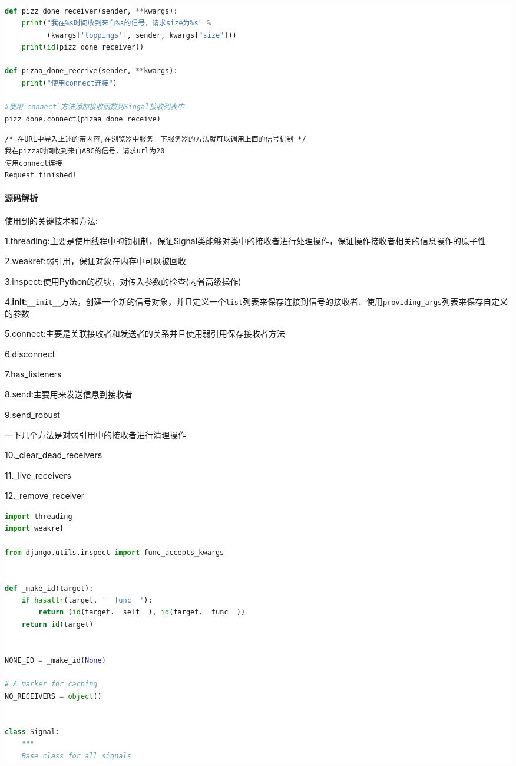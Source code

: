 ```Python
def pizz_done_receiver(sender, **kwargs):
    print("我在%s时间收到来自%s的信号，请求size为%s" %
          (kwargs['toppings'], sender, kwargs["size"]))
    print(id(pizz_done_receiver))

def pizaa_done_receive(sender, **kwargs):
    print("使用connect连接")

#使用`connect`方法添加接收函数到Singal接收列表中
pizz_done.connect(pizaa_done_receive)
```
```shell
/* 在URL中导入上述的带内容,在浏览器中服务一下服务器的方法就可以调用上面的信号机制 */
我在pizza时间收到来自ABC的信号，请求url为20
使用connect连接
Request finished!
```

#### 源码解析
使用到的关键技术和方法:

1.threading:主要是使用线程中的锁机制，保证Signal类能够对类中的接收者进行处理操作，保证操作接收者相关的信息操作的原子性

2.weakref:弱引用，保证对象在内存中可以被回收

3.inspect:使用Python的模块，对传入参数的检查(内省高级操作)

4.__init__:`__init__`方法，创建一个新的信号对象，并且定义一个`list`列表来保存连接到信号的接收者、使用`providing_args`列表来保存自定义的参数

5.connect:主要是关联接收者和发送者的关系并且使用弱引用保存接收者方法

6.disconnect

7.has_listeners

8.send:主要用来发送信息到接收者

9.send_robust

一下几个方法是对弱引用中的接收者进行清理操作

10._clear_dead_receivers

11._live_receivers

12._remove_receiver


```Python
import threading
import weakref

from django.utils.inspect import func_accepts_kwargs


def _make_id(target):
    if hasattr(target, '__func__'):
        return (id(target.__self__), id(target.__func__))
    return id(target)


NONE_ID = _make_id(None)

# A marker for caching
NO_RECEIVERS = object()


class Signal:
    """
    Base class for all signals
```